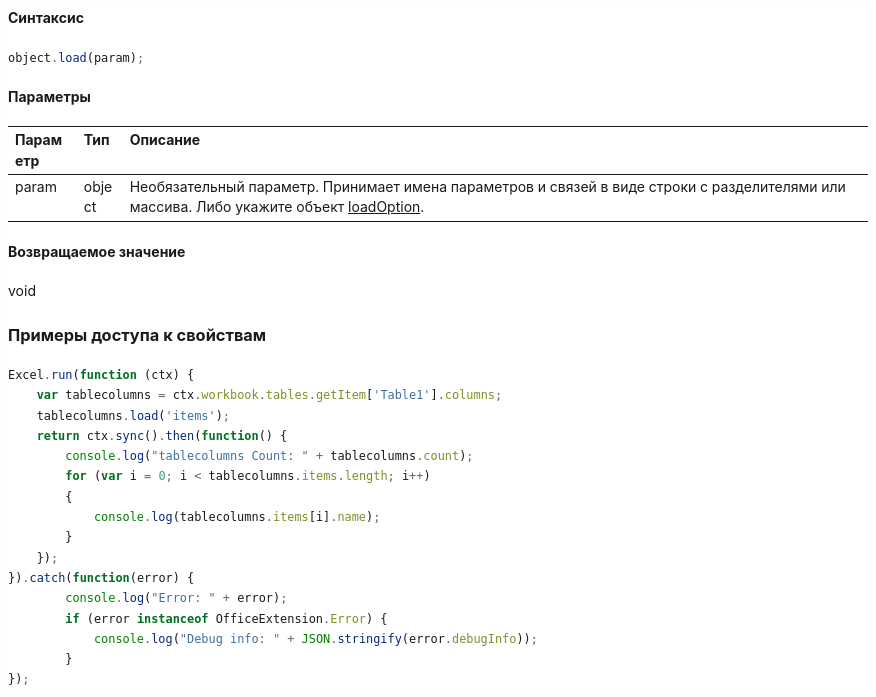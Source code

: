 #### Синтаксис
```js
object.load(param);
```

#### Параметры
| Параметр    | Тип   |Описание|
|:---------------|:--------|:----------|
|param|object|Необязательный параметр. Принимает имена параметров и связей в виде строки с разделителями или массива. Либо укажите объект [loadOption](loadoption.md).|

#### Возвращаемое значение
void
### Примеры доступа к свойствам

```js
Excel.run(function (ctx) { 
    var tablecolumns = ctx.workbook.tables.getItem['Table1'].columns;
    tablecolumns.load('items');
    return ctx.sync().then(function() {
        console.log("tablecolumns Count: " + tablecolumns.count);
        for (var i = 0; i < tablecolumns.items.length; i++)
        {
            console.log(tablecolumns.items[i].name);
        }
    });
}).catch(function(error) {
        console.log("Error: " + error);
        if (error instanceof OfficeExtension.Error) {
            console.log("Debug info: " + JSON.stringify(error.debugInfo));
        }
});
```

